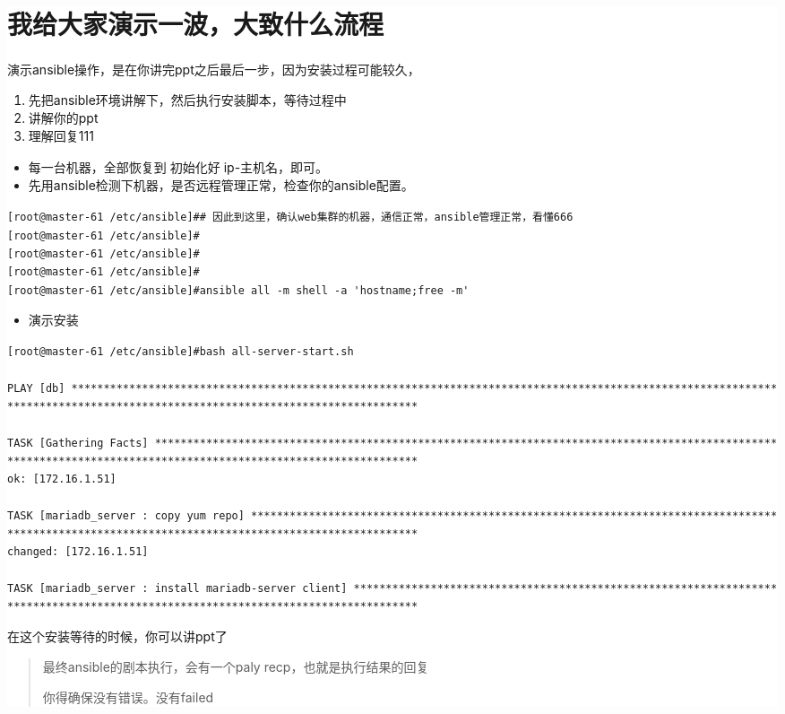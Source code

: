 













# 我给大家演示一波，大致什么流程

演示ansible操作，是在你讲完ppt之后最后一步，因为安装过程可能较久，

1. 先把ansible环境讲解下，然后执行安装脚本，等待过程中
2. 讲解你的ppt
3. 理解回复111

- 每一台机器，全部恢复到 初始化好 ip-主机名，即可。
- 先用ansible检测下机器，是否远程管理正常，检查你的ansible配置。

```
[root@master-61 /etc/ansible]## 因此到这里，确认web集群的机器，通信正常，ansible管理正常，看懂666
[root@master-61 /etc/ansible]#
[root@master-61 /etc/ansible]#
[root@master-61 /etc/ansible]#
[root@master-61 /etc/ansible]#ansible all -m shell -a 'hostname;free -m'

```

- 演示安装

```
[root@master-61 /etc/ansible]#bash all-server-start.sh 

PLAY [db] ******************************************************************************************************************************************************************************

TASK [Gathering Facts] *****************************************************************************************************************************************************************
ok: [172.16.1.51]

TASK [mariadb_server : copy yum repo] **************************************************************************************************************************************************
changed: [172.16.1.51]

TASK [mariadb_server : install mariadb-server client] **********************************************************************************************************************************

```

在这个安装等待的时候，你可以讲ppt了

> 最终ansible的剧本执行，会有一个paly recp，也就是执行结果的回复
>
> 你得确保没有错误。没有failed

